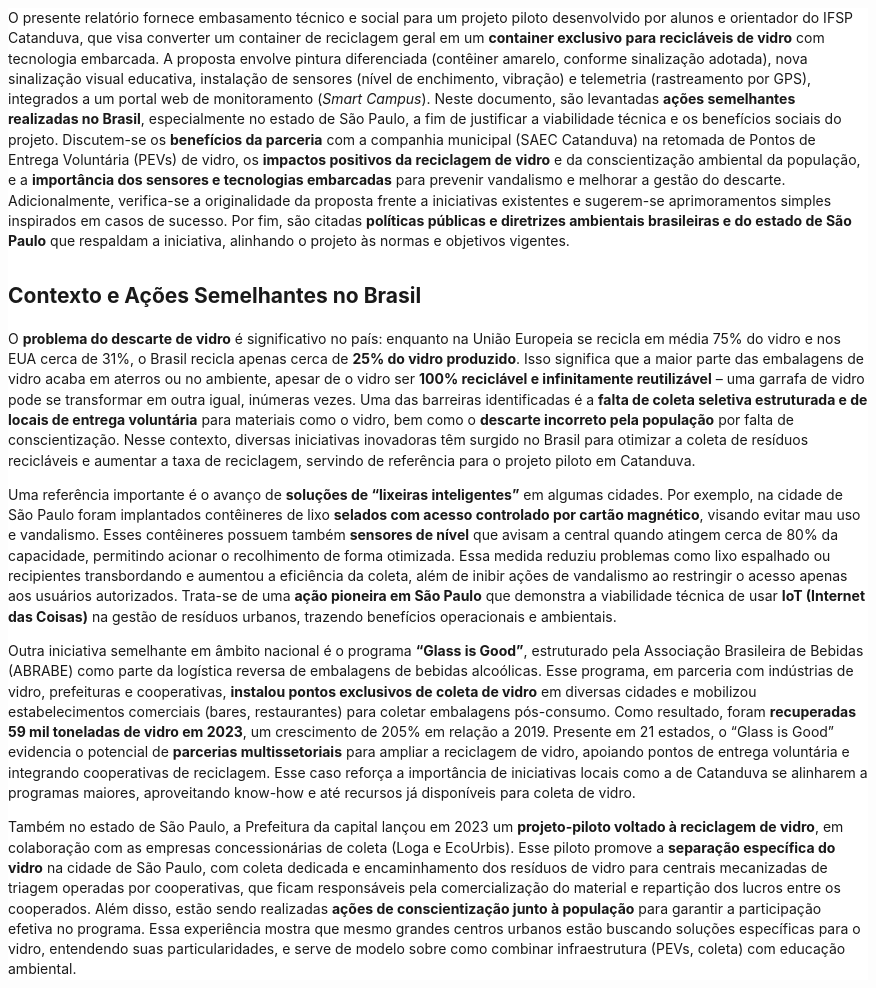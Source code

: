 O presente relatório fornece embasamento técnico e social para um projeto piloto desenvolvido por alunos e orientador do IFSP Catanduva, que visa converter um container de reciclagem geral em um **container exclusivo para recicláveis de vidro** com tecnologia embarcada. A proposta envolve pintura diferenciada (contêiner amarelo, conforme sinalização adotada), nova sinalização visual educativa, instalação de sensores (nível de enchimento, vibração) e telemetria (rastreamento por GPS), integrados a um portal web de monitoramento (*Smart Campus*). Neste documento, são levantadas **ações semelhantes realizadas no Brasil**, especialmente no estado de São Paulo, a fim de justificar a viabilidade técnica e os benefícios sociais do projeto. Discutem-se os **benefícios da parceria** com a companhia municipal (SAEC Catanduva) na retomada de Pontos de Entrega Voluntária (PEVs) de vidro, os **impactos positivos da reciclagem de vidro** e da conscientização ambiental da população, e a **importância dos sensores e tecnologias embarcadas** para prevenir vandalismo e melhorar a gestão do descarte. Adicionalmente, verifica-se a originalidade da proposta frente a iniciativas existentes e sugerem-se aprimoramentos simples inspirados em casos de sucesso. Por fim, são citadas **políticas públicas e diretrizes ambientais brasileiras e do estado de São Paulo** que respaldam a iniciativa, alinhando o projeto às normas e objetivos vigentes.

## Contexto e Ações Semelhantes no Brasil

O **problema do descarte de vidro** é significativo no país: enquanto na União Europeia se recicla em média 75% do vidro e nos EUA cerca de 31%, o Brasil recicla apenas cerca de **25% do vidro produzido**. Isso significa que a maior parte das embalagens de vidro acaba em aterros ou no ambiente, apesar de o vidro ser **100% reciclável e infinitamente reutilizável** – uma garrafa de vidro pode se transformar em outra igual, inúmeras vezes. Uma das barreiras identificadas é a **falta de coleta seletiva estruturada e de locais de entrega voluntária** para materiais como o vidro, bem como o **descarte incorreto pela população** por falta de conscientização. Nesse contexto, diversas iniciativas inovadoras têm surgido no Brasil para otimizar a coleta de resíduos recicláveis e aumentar a taxa de reciclagem, servindo de referência para o projeto piloto em Catanduva.

Uma referência importante é o avanço de **soluções de “lixeiras inteligentes”** em algumas cidades. Por exemplo, na cidade de São Paulo foram implantados contêineres de lixo **selados com acesso controlado por cartão magnético**, visando evitar mau uso e vandalismo. Esses contêineres possuem também **sensores de nível** que avisam a central quando atingem cerca de 80% da capacidade, permitindo acionar o recolhimento de forma otimizada. Essa medida reduziu problemas como lixo espalhado ou recipientes transbordando e aumentou a eficiência da coleta, além de inibir ações de vandalismo ao restringir o acesso apenas aos usuários autorizados. Trata-se de uma **ação pioneira em São Paulo** que demonstra a viabilidade técnica de usar **IoT (Internet das Coisas)** na gestão de resíduos urbanos, trazendo benefícios operacionais e ambientais.

Outra iniciativa semelhante em âmbito nacional é o programa **“Glass is Good”**, estruturado pela Associação Brasileira de Bebidas (ABRABE) como parte da logística reversa de embalagens de bebidas alcoólicas. Esse programa, em parceria com indústrias de vidro, prefeituras e cooperativas, **instalou pontos exclusivos de coleta de vidro** em diversas cidades e mobilizou estabelecimentos comerciais (bares, restaurantes) para coletar embalagens pós-consumo. Como resultado, foram **recuperadas 59 mil toneladas de vidro em 2023**, um crescimento de 205% em relação a 2019. Presente em 21 estados, o “Glass is Good” evidencia o potencial de **parcerias multissetoriais** para ampliar a reciclagem de vidro, apoiando pontos de entrega voluntária e integrando cooperativas de reciclagem. Esse caso reforça a importância de iniciativas locais como a de Catanduva se alinharem a programas maiores, aproveitando know-how e até recursos já disponíveis para coleta de vidro.

Também no estado de São Paulo, a Prefeitura da capital lançou em 2023 um **projeto-piloto voltado à reciclagem de vidro**, em colaboração com as empresas concessionárias de coleta (Loga e EcoUrbis). Esse piloto promove a **separação específica do vidro** na cidade de São Paulo, com coleta dedicada e encaminhamento dos resíduos de vidro para centrais mecanizadas de triagem operadas por cooperativas, que ficam responsáveis pela comercialização do material e repartição dos lucros entre os cooperados. Além disso, estão sendo realizadas **ações de conscientização junto à população** para garantir a participação efetiva no programa. Essa experiência mostra que mesmo grandes centros urbanos estão buscando soluções específicas para o vidro, entendendo suas particularidades, e serve de modelo sobre como combinar infraestrutura (PEVs, coleta) com educação ambiental.
